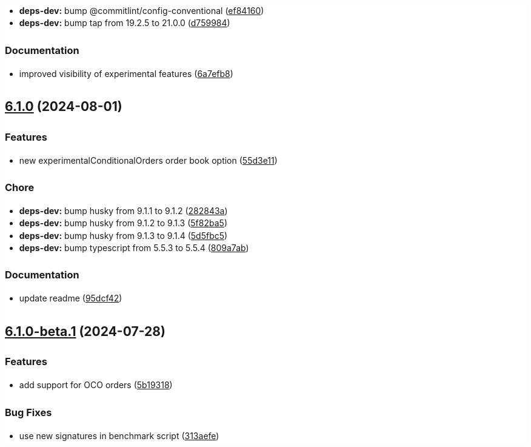 * **deps-dev:** bump @commitlint/config-conventional ([ef84160](https://github.com/fasenderos/hft-limit-nodejs-order-book/commit/ef84160c64203943f383d20b8b43b81342731a02))
* **deps-dev:** bump tap from 19.2.5 to 21.0.0 ([d759984](https://github.com/fasenderos/hft-limit-nodejs-order-book/commit/d759984f18827b617320341e4d0373d4aa6df2bd))


### Documentation

* improved visibility of experimental features ([6a7efb8](https://github.com/fasenderos/hft-limit-nodejs-order-book/commit/6a7efb82d251994697ed1785732205216cb61185))

## [6.1.0](https://github.com/fasenderos/hft-limit-nodejs-order-book/compare/v6.1.0-beta.1...v6.1.0) (2024-08-01)


### Features

* new experimentalConditionalOrders order book option ([55d3e11](https://github.com/fasenderos/hft-limit-nodejs-order-book/commit/55d3e11b4b486391c4f9f4647d90d14af3712623))


### Chore

* **deps-dev:** bump husky from 9.1.1 to 9.1.2 ([282843a](https://github.com/fasenderos/hft-limit-nodejs-order-book/commit/282843ac5aa18f1875e0f0c3c189557910cfd0f8))
* **deps-dev:** bump husky from 9.1.2 to 9.1.3 ([5f82ba5](https://github.com/fasenderos/hft-limit-nodejs-order-book/commit/5f82ba5e732987ac05315822002291461ffb966b))
* **deps-dev:** bump husky from 9.1.3 to 9.1.4 ([5d5fbc5](https://github.com/fasenderos/hft-limit-nodejs-order-book/commit/5d5fbc5d30ec809b041580b02e2ed30b4ed6a219))
* **deps-dev:** bump typescript from 5.5.3 to 5.5.4 ([809a7ab](https://github.com/fasenderos/hft-limit-nodejs-order-book/commit/809a7abb3beef55ee034d1b07ba26e4ffdabf674))


### Documentation

* update readme ([95dcf42](https://github.com/fasenderos/hft-limit-nodejs-order-book/commit/95dcf429f05defcdf5ad45b2877fc10311fc7041))

## [6.1.0-beta.1](https://github.com/fasenderos/hft-limit-nodejs-order-book/compare/v6.1.0-beta.0...v6.1.0-beta.1) (2024-07-28)


### Features

* add support for OCO orders ([5b19318](https://github.com/fasenderos/hft-limit-nodejs-order-book/commit/5b193185b5e32ba6d0ad9d0853876708e3c3e23c))


### Bug Fixes

* use new signatures in benchmark script ([313aefe](https://github.com/fasenderos/hft-limit-nodejs-order-book/commit/313aefe3cebef6dd9876e7b9828cdfc54db33f1a))
